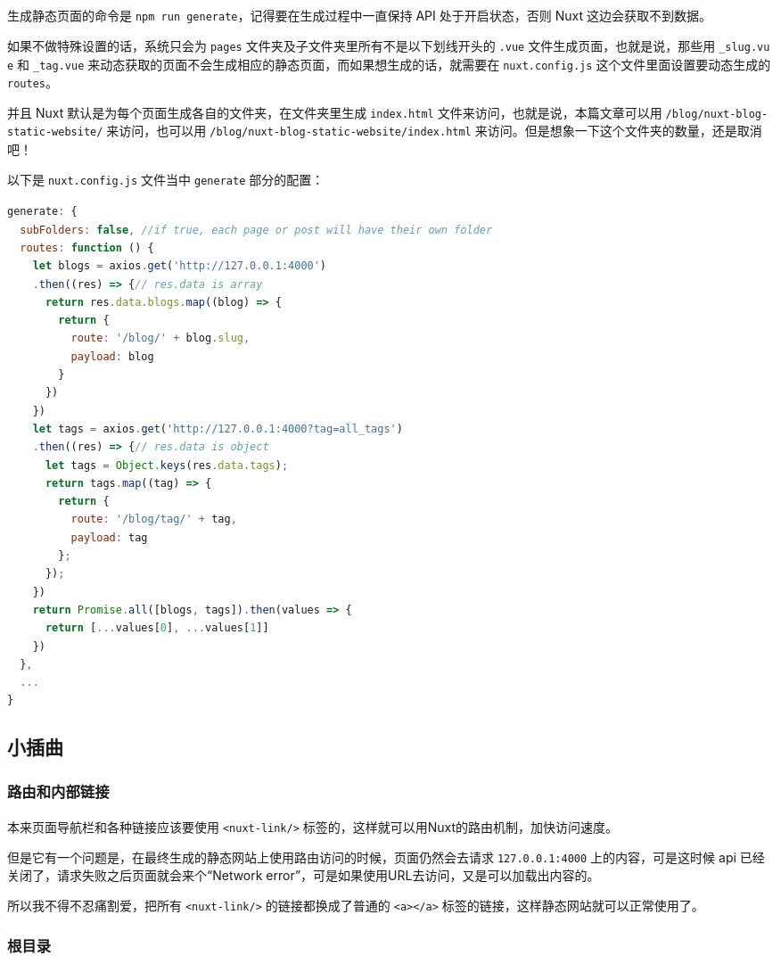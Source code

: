 生成静态页面的命令是 `npm run generate`，记得要在生成过程中一直保持 API 处于开启状态，否则 Nuxt 这边会获取不到数据。

如果不做特殊设置的话，系统只会为 `pages` 文件夹及子文件夹里所有不是以下划线开头的 `.vue` 文件生成页面，也就是说，那些用 `_slug.vue` 和 `_tag.vue` 来动态获取的页面不会生成相应的静态页面，而如果想生成的话，就需要在 `nuxt.config.js` 这个文件里面设置要动态生成的 `routes`。

并且 Nuxt 默认是为每个页面生成各自的文件夹，在文件夹里生成 `index.html` 文件来访问，也就是说，本篇文章可以用 `/blog/nuxt-blog-static-website/` 来访问，也可以用 `/blog/nuxt-blog-static-website/index.html` 来访问。但是想象一下这个文件夹的数量，还是取消吧！

以下是 `nuxt.config.js` 文件当中 `generate` 部分的配置：

```javascript
generate: {
  subFolders: false, //if true, each page or post will have their own folder
  routes: function () {
    let blogs = axios.get('http://127.0.0.1:4000')
    .then((res) => {// res.data is array
      return res.data.blogs.map((blog) => {
        return {
          route: '/blog/' + blog.slug,
          payload: blog
        }
      })
    })
    let tags = axios.get('http://127.0.0.1:4000?tag=all_tags')
    .then((res) => {// res.data is object
      let tags = Object.keys(res.data.tags);
      return tags.map((tag) => {
        return {
          route: '/blog/tag/' + tag,
          payload: tag
        };
      });
    })
    return Promise.all([blogs, tags]).then(values => {
      return [...values[0], ...values[1]]
    })
  },
  ...
}
```

## 小插曲

### 路由和内部链接

本来页面导航栏和各种链接应该要使用 `<nuxt-link/>` 标签的，这样就可以用Nuxt的路由机制，加快访问速度。

但是它有一个问题是，在最终生成的静态网站上使用路由访问的时候，页面仍然会去请求 `127.0.0.1:4000` 上的内容，可是这时候 api 已经关闭了，请求失败之后页面就会来个“Network error”，可是如果使用URL去访问，又是可以加载出内容的。

所以我不得不忍痛割爱，把所有 `<nuxt-link/>` 的链接都换成了普通的 `<a></a>` 标签的链接，这样静态网站就可以正常使用了。

### 根目录
